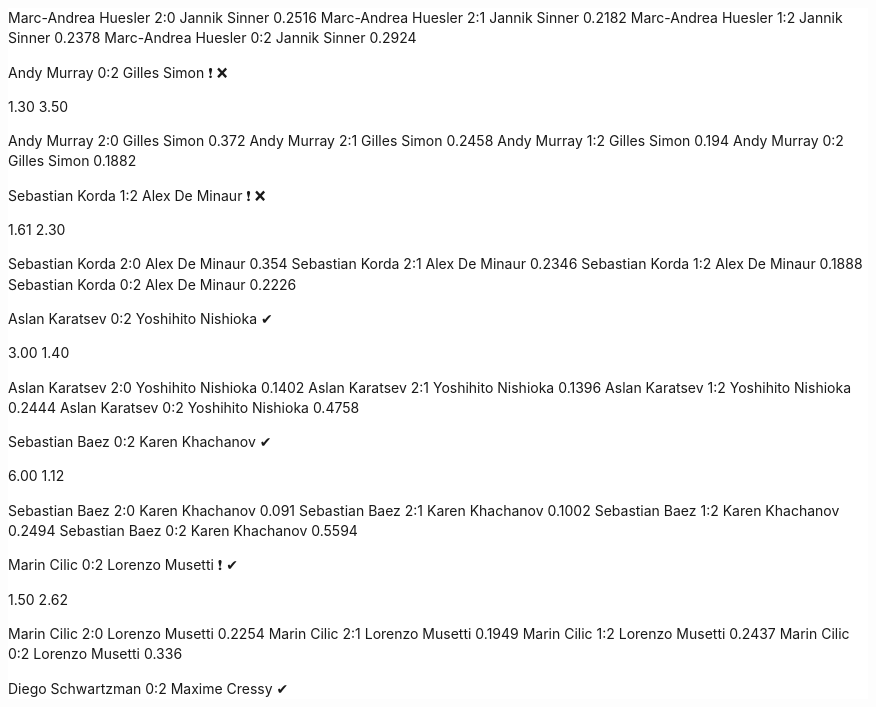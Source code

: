 Marc-Andrea Huesler 2:0 Jannik Sinner 0.2516
Marc-Andrea Huesler 2:1 Jannik Sinner 0.2182
Marc-Andrea Huesler 1:2 Jannik Sinner 0.2378
Marc-Andrea Huesler 0:2 Jannik Sinner 0.2924



Andy Murray  0:2  Gilles Simon    ❗    ❌ 

1.30    3.50

Andy Murray 2:0 Gilles Simon 0.372
Andy Murray 2:1 Gilles Simon 0.2458
Andy Murray 1:2 Gilles Simon 0.194
Andy Murray 0:2 Gilles Simon 0.1882



Sebastian Korda  1:2  Alex De Minaur    ❗    ❌

1.61    2.30

Sebastian Korda 2:0 Alex De Minaur 0.354
Sebastian Korda 2:1 Alex De Minaur 0.2346
Sebastian Korda 1:2 Alex De Minaur 0.1888
Sebastian Korda 0:2 Alex De Minaur 0.2226



Aslan Karatsev  0:2  Yoshihito Nishioka    ✔

3.00    1.40

Aslan Karatsev 2:0 Yoshihito Nishioka 0.1402
Aslan Karatsev 2:1 Yoshihito Nishioka 0.1396
Aslan Karatsev 1:2 Yoshihito Nishioka 0.2444
Aslan Karatsev 0:2 Yoshihito Nishioka 0.4758



Sebastian Baez  0:2  Karen Khachanov    ✔

6.00    1.12

Sebastian Baez 2:0 Karen Khachanov 0.091
Sebastian Baez 2:1 Karen Khachanov 0.1002
Sebastian Baez 1:2 Karen Khachanov 0.2494
Sebastian Baez 0:2 Karen Khachanov 0.5594



Marin Cilic  0:2  Lorenzo Musetti    ❗    ✔

1.50    2.62

Marin Cilic 2:0 Lorenzo Musetti 0.2254
Marin Cilic 2:1 Lorenzo Musetti 0.1949
Marin Cilic 1:2 Lorenzo Musetti 0.2437
Marin Cilic 0:2 Lorenzo Musetti 0.336



Diego Schwartzman  0:2  Maxime Cressy    ✔
